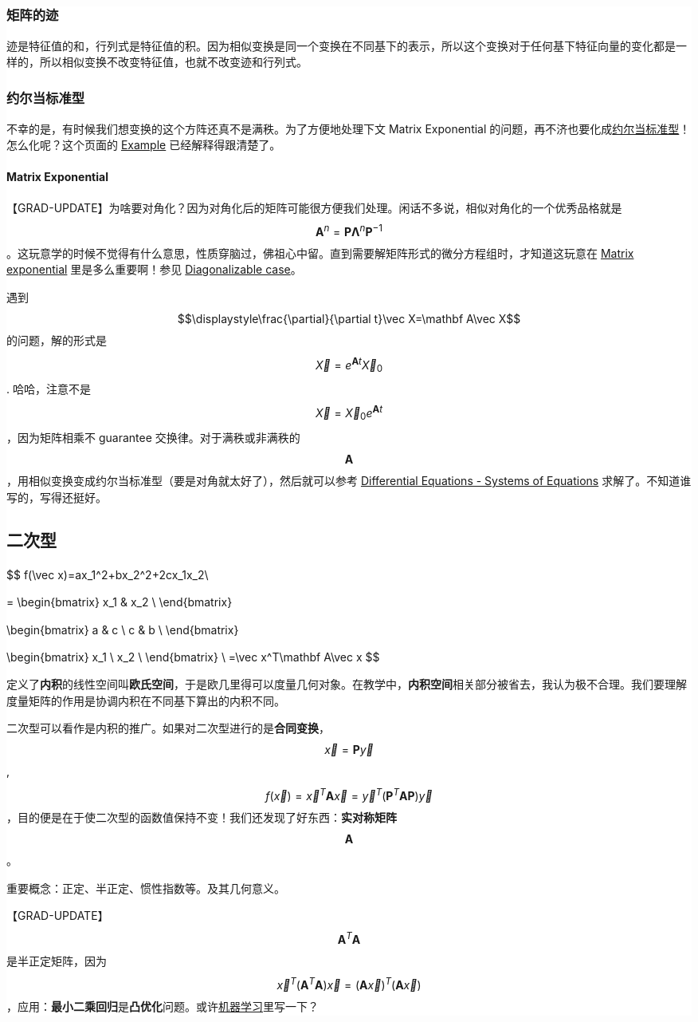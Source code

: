 ### 矩阵的迹

迹是特征值的和，行列式是特征值的积。因为相似变换是同一个变换在不同基下的表示，所以这个变换对于任何基下特征向量的变化都是一样的，所以相似变换不改变特征值，也就不改变迹和行列式。

### 约尔当标准型

不幸的是，有时候我们想变换的这个方阵还真不是满秩。为了方便地处理下文 Matrix Exponential 的问题，再不济也要化成[约尔当标准型](https://en.wikipedia.org/wiki/Jordan_normal_form)！怎么化呢？这个页面的 [Example](https://en.wikipedia.org/wiki/Jordan_normal_form#Example) 已经解释得跟清楚了。

#### Matrix Exponential

【GRAD-UPDATE】为啥要对角化？因为对角化后的矩阵可能很方便我们处理。闲话不多说，相似对角化的一个优秀品格就是 $$\mathbf A^n=\mathbf P\mathbf\Lambda^n\mathbf P^{-1}$$。这玩意学的时候不觉得有什么意思，性质穿脑过，佛祖心中留。直到需要解矩阵形式的微分方程组时，才知道这玩意在 [Matrix exponential](https://en.wikipedia.org/wiki/Matrix_exponential) 里是多么重要啊！参见 [Diagonalizable case](https://en.wikipedia.org/wiki/Matrix_exponential#Computing_the_matrix_exponential)。

遇到 $$\displaystyle\frac{\partial}{\partial t}\vec X=\mathbf A\vec X$$ 的问题，解的形式是 $$\vec X=e^{\mathbf At}\vec X_0$$. 哈哈，注意不是 $$\vec X=\vec X_0e^{\mathbf At}$$，因为矩阵相乘不 guarantee 交换律。对于满秩或非满秩的 $$\mathbf A$$，用相似变换变成约尔当标准型（要是对角就太好了），然后就可以参考 [Differential Equations - Systems of Equations](https://math24.net/method-matrix-exponential.html) 求解了。不知道谁写的，写得还挺好。

## 二次型

$$
f(\vec x)=ax_1^2+bx_2^2+2cx_1x_2\\

=
\begin{bmatrix}
	x_1 & x_2 \\
\end{bmatrix}

\begin{bmatrix}
	a & c \\
    c & b \\
\end{bmatrix}

\begin{bmatrix}
	x_1 \\ x_2 \\
\end{bmatrix}
\\
=\vec x^T\mathbf A\vec x
$$



定义了**内积**的线性空间叫**欧氏空间**，于是欧几里得可以度量几何对象。在教学中，**内积空间**相关部分被省去，我认为极不合理。我们要理解度量矩阵的作用是协调内积在不同基下算出的内积不同。

二次型可以看作是内积的推广。如果对二次型进行的是**合同变换**，$$\vec x=\mathbf P\vec y$$, $$f(\vec x)=\vec x^T\mathbf A\vec x=\vec y^T(\mathbf P^T\mathbf A\mathbf P)\vec y$$，目的便是在于使二次型的函数值保持不变！我们还发现了好东西：**实对称矩阵** $$\mathbf A$$。

重要概念：正定、半正定、惯性指数等。及其几何意义。

【GRAD-UPDATE】 $$\mathbf A^T\mathbf A$$ 是半正定矩阵，因为 $$\vec x^T(\mathbf A^T\mathbf A)\vec x=(\mathbf A\vec x)^T(\mathbf A\vec x)$$，应用：**最小二乘回归**是**凸优化**问题。或许[机器学习](https://shi200005.github.io/2022/12/05/Machine-Learning/)里写一下？
